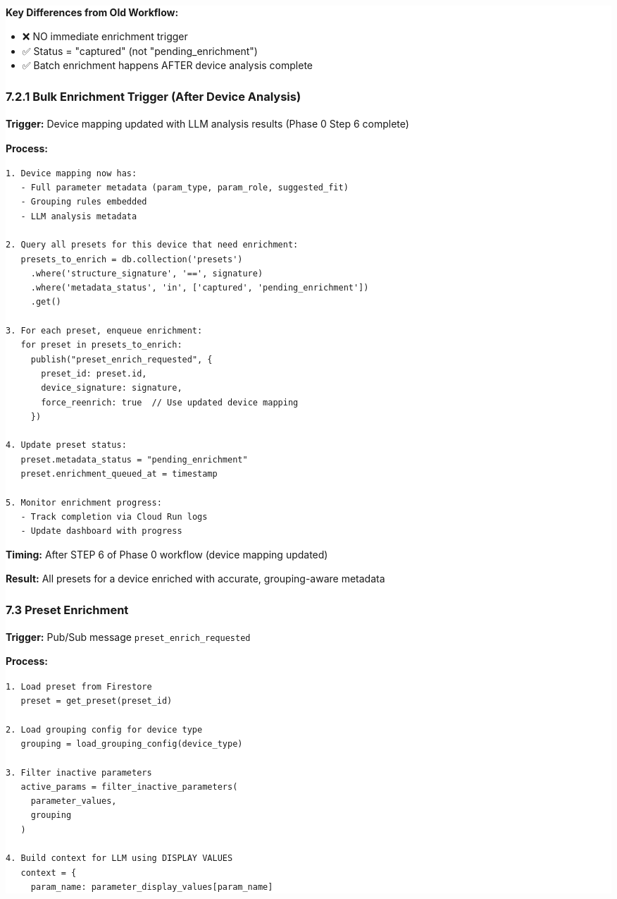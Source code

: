 ```
```

**Key Differences from Old Workflow:**
- ❌ NO immediate enrichment trigger
- ✅ Status = "captured" (not "pending_enrichment")
- ✅ Batch enrichment happens AFTER device analysis complete

### 7.2.1 Bulk Enrichment Trigger (After Device Analysis)

**Trigger:** Device mapping updated with LLM analysis results (Phase 0 Step 6 complete)

**Process:**
```
1. Device mapping now has:
   - Full parameter metadata (param_type, param_role, suggested_fit)
   - Grouping rules embedded
   - LLM analysis metadata

2. Query all presets for this device that need enrichment:
   presets_to_enrich = db.collection('presets')
     .where('structure_signature', '==', signature)
     .where('metadata_status', 'in', ['captured', 'pending_enrichment'])
     .get()

3. For each preset, enqueue enrichment:
   for preset in presets_to_enrich:
     publish("preset_enrich_requested", {
       preset_id: preset.id,
       device_signature: signature,
       force_reenrich: true  // Use updated device mapping
     })

4. Update preset status:
   preset.metadata_status = "pending_enrichment"
   preset.enrichment_queued_at = timestamp

5. Monitor enrichment progress:
   - Track completion via Cloud Run logs
   - Update dashboard with progress
```

**Timing:** After STEP 6 of Phase 0 workflow (device mapping updated)

**Result:** All presets for a device enriched with accurate, grouping-aware metadata

### 7.3 Preset Enrichment

**Trigger:** Pub/Sub message `preset_enrich_requested`

**Process:**
```
1. Load preset from Firestore
   preset = get_preset(preset_id)

2. Load grouping config for device type
   grouping = load_grouping_config(device_type)

3. Filter inactive parameters
   active_params = filter_inactive_parameters(
     parameter_values,
     grouping
   )

4. Build context for LLM using DISPLAY VALUES
   context = {
     param_name: parameter_display_values[param_name]
```

  [deviceType: string]: {